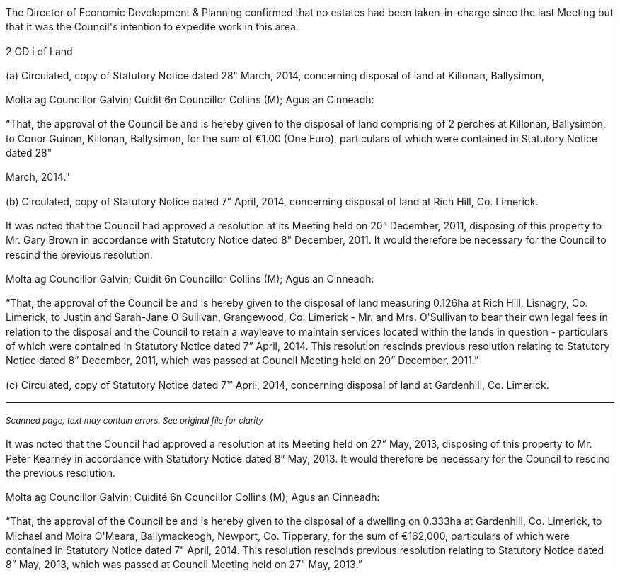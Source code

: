 The Director of Economic Development & Planning confirmed that no estates had been
taken-in-charge since the last Meeting but that it was the Council's intention to expedite work in
this area.

2 OD i of Land

(a) Circulated, copy of Statutory Notice dated 28" March, 2014, concerning disposal of land
at Killonan, Ballysimon,

Molta ag Councillor Galvin;
Cuidit 6n Councillor Collins (M);
Agus an Cinneadh:

“That, the approval of the Council be and is hereby given to the disposal of land
comprising of 2 perches at Killonan, Ballysimon, to Conor Guinan, Killonan, Ballysimon, for the
sum of €1.00 (One Euro), particulars of which were contained in Statutory Notice dated 28"

March, 2014."

(b) Circulated, copy of Statutory Notice dated 7” April, 2014, concerning disposal of land at
Rich Hill, Co. Limerick.

It was noted that the Council had approved a resolution at its Meeting held on 20”
December, 2011, disposing of this property to Mr. Gary Brown in accordance with Statutory
Notice dated 8" December, 2011. It would therefore be necessary for the Council to rescind the
previous resolution.

Molta ag Councillor Galvin;
Cuidit 6n Councillor Collins (M);
Agus an Cinneadh:

“That, the approval of the Council be and is hereby given to the disposal of land
measuring 0.126ha at Rich Hill, Lisnagry, Co. Limerick, to Justin and Sarah-Jane O'Sullivan,
Grangewood, Co. Limerick - Mr. and Mrs. O'Sullivan to bear their own legal fees in relation to
the disposal and the Council to retain a wayleave to maintain services located within the lands
in question - particulars of which were contained in Statutory Notice dated 7” April, 2014. This
resolution rescinds previous resolution relating to Statutory Notice dated 8” December, 2011,
which was passed at Council Meeting held on 20” December, 2011.”

(c) Circulated, copy of Statutory Notice dated 7™ April, 2014, concerning disposal of land at
Gardenhill, Co. Limerick.


---
*<small>Scanned page, text may contain errors. See original file for clarity</small>*  

It was noted that the Council had approved a resolution at its Meeting held on 27” May,
2013, disposing of this property to Mr. Peter Kearney in accordance with Statutory Notice
dated 8” May, 2013. It would therefore be necessary for the Council to rescind the previous
resolution.

Molta ag Councillor Galvin;
Cuidité 6n Councillor Collins (M);
Agus an Cinneadh:

“That, the approval of the Council be and is hereby given to the disposal of a dwelling on
0.333ha at Gardenhill, Co. Limerick, to Michael and Moira O'Meara, Ballymackeogh, Newport,
Co. Tipperary, for the sum of €162,000, particulars of which were contained in Statutory Notice
dated 7" April, 2014. This resolution rescinds previous resolution relating to Statutory Notice
dated 8” May, 2013, which was passed at Council Meeting held on 27" May, 2013.”
